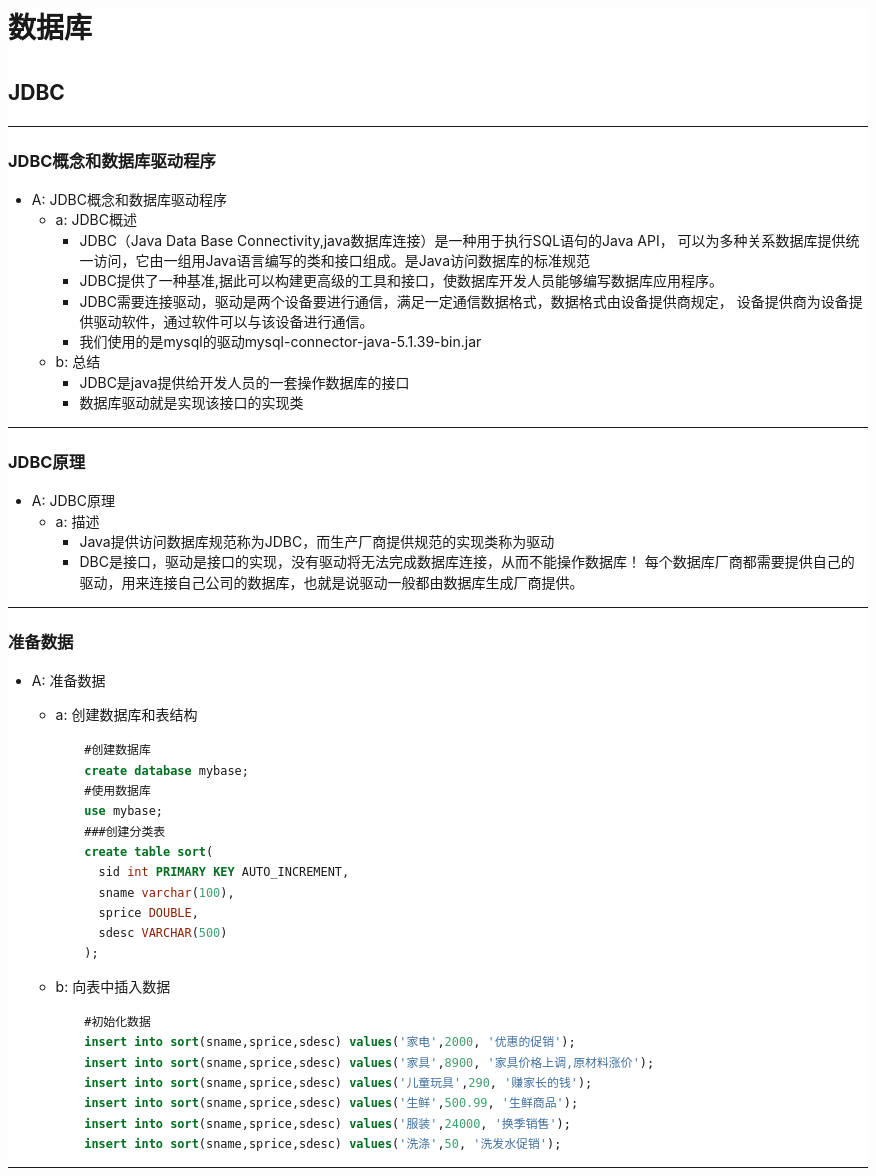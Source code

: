 #   数据库

##  JDBC
- - - 

###  JDBC概念和数据库驱动程序
* A: JDBC概念和数据库驱动程序
	* a: JDBC概述		
		* JDBC（Java Data Base Connectivity,java数据库连接）是一种用于执行SQL语句的Java API，
			可以为多种关系数据库提供统一访问，它由一组用Java语言编写的类和接口组成。是Java访问数据库的标准规范
		* JDBC提供了一种基准,据此可以构建更高级的工具和接口，使数据库开发人员能够编写数据库应用程序。
		* JDBC需要连接驱动，驱动是两个设备要进行通信，满足一定通信数据格式，数据格式由设备提供商规定，
			设备提供商为设备提供驱动软件，通过软件可以与该设备进行通信。
		* 我们使用的是mysql的驱动mysql-connector-java-5.1.39-bin.jar
	* b: 总结
		* JDBC是java提供给开发人员的一套操作数据库的接口
		* 数据库驱动就是实现该接口的实现类
- - - 			

###  JDBC原理
* A: JDBC原理
	* a: 描述
		* Java提供访问数据库规范称为JDBC，而生产厂商提供规范的实现类称为驱动
		* DBC是接口，驱动是接口的实现，没有驱动将无法完成数据库连接，从而不能操作数据库！
			每个数据库厂商都需要提供自己的驱动，用来连接自己公司的数据库，也就是说驱动一般都由数据库生成厂商提供。
- - - 

###  准备数据
* A: 准备数据
	* a: 创建数据库和表结构
        ```sql
			#创建数据库
			create database mybase;
			#使用数据库
			use mybase;
			###创建分类表
			create table sort(
			  sid int PRIMARY KEY AUTO_INCREMENT,
			  sname varchar(100),
			  sprice DOUBLE,
			  sdesc VARCHAR(500)
			);
		```

	* b: 向表中插入数据
        ```sql
            #初始化数据
			insert into sort(sname,sprice,sdesc) values('家电',2000, '优惠的促销');
			insert into sort(sname,sprice,sdesc) values('家具',8900, '家具价格上调,原材料涨价');
			insert into sort(sname,sprice,sdesc) values('儿童玩具',290, '赚家长的钱');
			insert into sort(sname,sprice,sdesc) values('生鲜',500.99, '生鲜商品');
			insert into sort(sname,sprice,sdesc) values('服装',24000, '换季销售');
			insert into sort(sname,sprice,sdesc) values('洗涤',50, '洗发水促销');			
		```
- - - 
